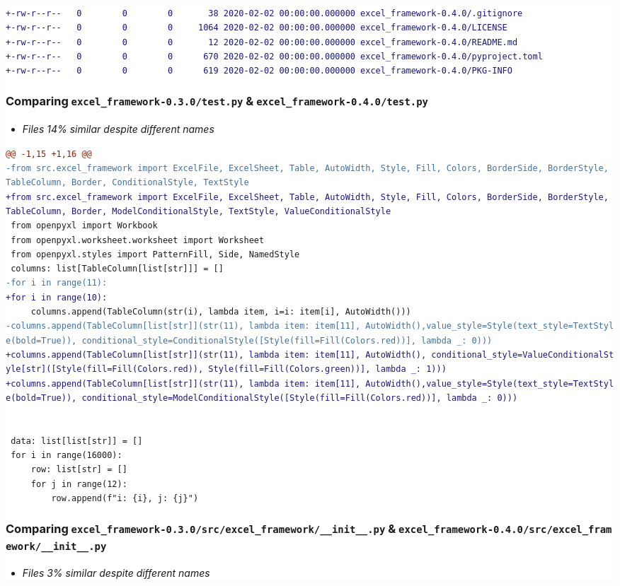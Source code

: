 ```diff
+-rw-r--r--   0        0        0       38 2020-02-02 00:00:00.000000 excel_framework-0.4.0/.gitignore
+-rw-r--r--   0        0        0     1064 2020-02-02 00:00:00.000000 excel_framework-0.4.0/LICENSE
+-rw-r--r--   0        0        0       12 2020-02-02 00:00:00.000000 excel_framework-0.4.0/README.md
+-rw-r--r--   0        0        0      670 2020-02-02 00:00:00.000000 excel_framework-0.4.0/pyproject.toml
+-rw-r--r--   0        0        0      619 2020-02-02 00:00:00.000000 excel_framework-0.4.0/PKG-INFO
```

### Comparing `excel_framework-0.3.0/test.py` & `excel_framework-0.4.0/test.py`

 * *Files 14% similar despite different names*

```diff
@@ -1,15 +1,16 @@
-from src.excel_framework import ExcelFile, ExcelSheet, Table, AutoWidth, Style, Fill, Colors, BorderSide, BorderStyle, TableColumn, Border, ConditionalStyle, TextStyle
+from src.excel_framework import ExcelFile, ExcelSheet, Table, AutoWidth, Style, Fill, Colors, BorderSide, BorderStyle, TableColumn, Border, ModelConditionalStyle, TextStyle, ValueConditionalStyle
 from openpyxl import Workbook
 from openpyxl.worksheet.worksheet import Worksheet
 from openpyxl.styles import PatternFill, Side, NamedStyle
 columns: list[TableColumn[list[str]]] = []
-for i in range(11):
+for i in range(10):
     columns.append(TableColumn(str(i), lambda item, i=i: item[i], AutoWidth()))
-columns.append(TableColumn[list[str]](str(11), lambda item: item[11], AutoWidth(),value_style=Style(text_style=TextStyle(bold=True)), conditional_style=ConditionalStyle([Style(fill=Fill(Colors.red))], lambda _: 0)))
+columns.append(TableColumn[list[str]](str(11), lambda item: item[11], AutoWidth(), conditional_style=ValueConditionalStyle[str]([Style(fill=Fill(Colors.red)), Style(fill=Fill(Colors.green))], lambda _: 1)))
+columns.append(TableColumn[list[str]](str(11), lambda item: item[11], AutoWidth(),value_style=Style(text_style=TextStyle(bold=True)), conditional_style=ModelConditionalStyle([Style(fill=Fill(Colors.red))], lambda _: 0)))
 
 
 data: list[list[str]] = []
 for i in range(16000):
     row: list[str] = []
     for j in range(12):
         row.append(f"i: {i}, j: {j}")
```

### Comparing `excel_framework-0.3.0/src/excel_framework/__init__.py` & `excel_framework-0.4.0/src/excel_framework/__init__.py`

 * *Files 3% similar despite different names*
